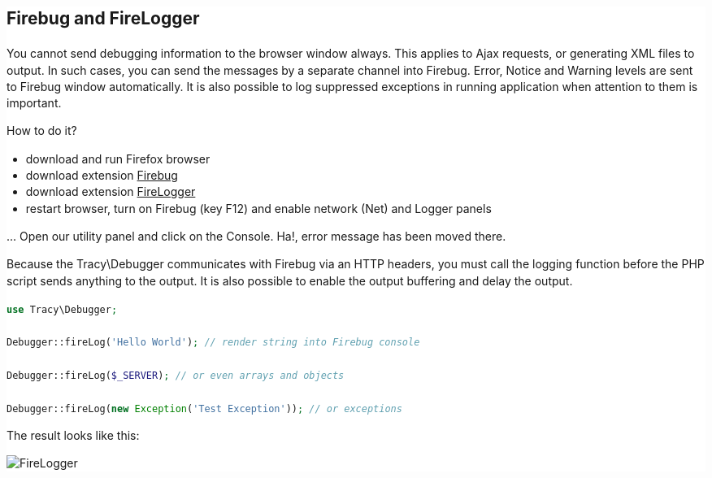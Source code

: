 
Firebug and FireLogger
----------------------

You cannot send debugging information to the browser window always. This applies to Ajax requests, or generating XML files to output. In such cases, you can send the messages by a separate channel into Firebug. Error, Notice and Warning levels are sent to Firebug window automatically. It is also possible to log suppressed exceptions in running application when attention to them is important.

How to do it?

- download and run Firefox browser
- download extension [Firebug](http://www.getfirebug.com)
- download extension  [FireLogger](http://firelogger.binaryage.com)
- restart browser, turn on Firebug (key F12) and enable network (Net) and Logger panels

... Open our utility panel and click on the Console. Ha!, error message has been moved there.

Because the Tracy\Debugger communicates with Firebug via an HTTP headers, you must call the logging function before the PHP script sends anything to the output. It is also possible to enable the output buffering and delay the output.

```php
use Tracy\Debugger;

Debugger::fireLog('Hello World'); // render string into Firebug console

Debugger::fireLog($_SERVER); // or even arrays and objects

Debugger::fireLog(new Exception('Test Exception')); // or exceptions
```

The result looks like this:

![FireLogger](http://nette.github.io/tracy/images/firelogger.png)
